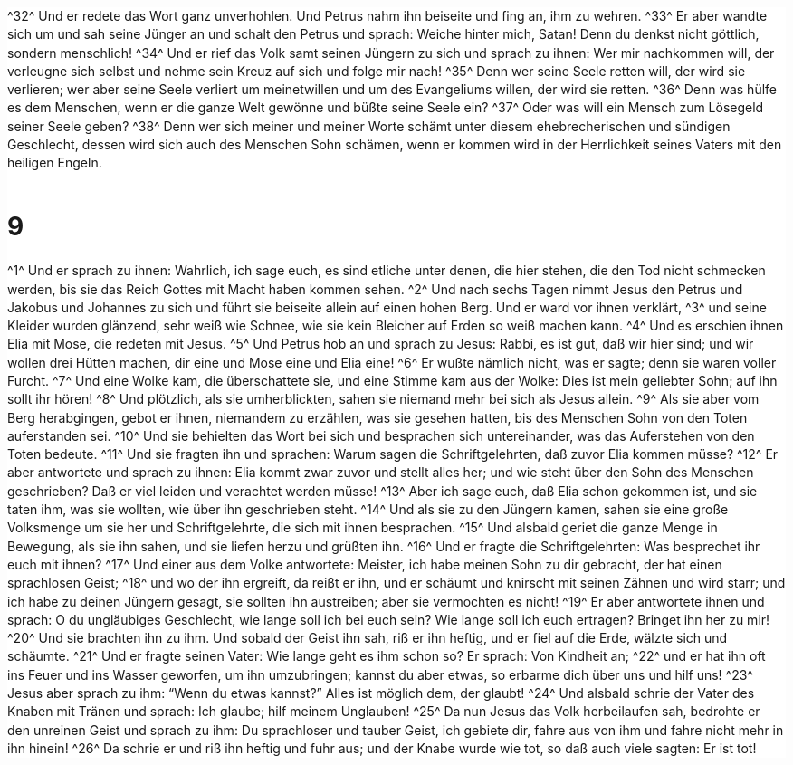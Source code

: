 ^32^ Und er redete das Wort ganz unverhohlen. Und Petrus nahm ihn beiseite und fing an, ihm zu wehren. 
^33^ Er aber wandte sich um und sah seine Jünger an und schalt den Petrus und sprach: Weiche hinter mich, Satan! Denn du denkst nicht göttlich, sondern menschlich! 
^34^ Und er rief das Volk samt seinen Jüngern zu sich und sprach zu ihnen: Wer mir nachkommen will, der verleugne sich selbst und nehme sein Kreuz auf sich und folge mir nach! 
^35^ Denn wer seine Seele retten will, der wird sie verlieren; wer aber seine Seele verliert um meinetwillen und um des Evangeliums willen, der wird sie retten. 
^36^ Denn was hülfe es dem Menschen, wenn er die ganze Welt gewönne und büßte seine Seele ein? 
^37^ Oder was will ein Mensch zum Lösegeld seiner Seele geben? 
^38^ Denn wer sich meiner und meiner Worte schämt unter diesem ehebrecherischen und sündigen Geschlecht, dessen wird sich auch des Menschen Sohn schämen, wenn er kommen wird in der Herrlichkeit seines Vaters mit den heiligen Engeln. 

# 9 
^1^ Und er sprach zu ihnen: Wahrlich, ich sage euch, es sind etliche unter denen, die hier stehen, die den Tod nicht schmecken werden, bis sie das Reich Gottes mit Macht haben kommen sehen. 
^2^ Und nach sechs Tagen nimmt Jesus den Petrus und Jakobus und Johannes zu sich und führt sie beiseite allein auf einen hohen Berg. Und er ward vor ihnen verklärt, 
^3^ und seine Kleider wurden glänzend, sehr weiß wie Schnee, wie sie kein Bleicher auf Erden so weiß machen kann. 
^4^ Und es erschien ihnen Elia mit Mose, die redeten mit Jesus. 
^5^ Und Petrus hob an und sprach zu Jesus: Rabbi, es ist gut, daß wir hier sind; und wir wollen drei Hütten machen, dir eine und Mose eine und Elia eine! 
^6^ Er wußte nämlich nicht, was er sagte; denn sie waren voller Furcht. 
^7^ Und eine Wolke kam, die überschattete sie, und eine Stimme kam aus der Wolke: Dies ist mein geliebter Sohn; auf ihn sollt ihr hören! 
^8^ Und plötzlich, als sie umherblickten, sahen sie niemand mehr bei sich als Jesus allein. 
^9^ Als sie aber vom Berg herabgingen, gebot er ihnen, niemandem zu erzählen, was sie gesehen hatten, bis des Menschen Sohn von den Toten auferstanden sei. 
^10^ Und sie behielten das Wort bei sich und besprachen sich untereinander, was das Auferstehen von den Toten bedeute. 
^11^ Und sie fragten ihn und sprachen: Warum sagen die Schriftgelehrten, daß zuvor Elia kommen müsse? 
^12^ Er aber antwortete und sprach zu ihnen: Elia kommt zwar zuvor und stellt alles her; und wie steht über den Sohn des Menschen geschrieben? Daß er viel leiden und verachtet werden müsse! 
^13^ Aber ich sage euch, daß Elia schon gekommen ist, und sie taten ihm, was sie wollten, wie über ihn geschrieben steht. 
^14^ Und als sie zu den Jüngern kamen, sahen sie eine große Volksmenge um sie her und Schriftgelehrte, die sich mit ihnen besprachen. 
^15^ Und alsbald geriet die ganze Menge in Bewegung, als sie ihn sahen, und sie liefen herzu und grüßten ihn. 
^16^ Und er fragte die Schriftgelehrten: Was besprechet ihr euch mit ihnen? 
^17^ Und einer aus dem Volke antwortete: Meister, ich habe meinen Sohn zu dir gebracht, der hat einen sprachlosen Geist; 
^18^ und wo der ihn ergreift, da reißt er ihn, und er schäumt und knirscht mit seinen Zähnen und wird starr; und ich habe zu deinen Jüngern gesagt, sie sollten ihn austreiben; aber sie vermochten es nicht! 
^19^ Er aber antwortete ihnen und sprach: O du ungläubiges Geschlecht, wie lange soll ich bei euch sein? Wie lange soll ich euch ertragen? Bringet ihn her zu mir! 
^20^ Und sie brachten ihn zu ihm. Und sobald der Geist ihn sah, riß er ihn heftig, und er fiel auf die Erde, wälzte sich und schäumte. 
^21^ Und er fragte seinen Vater: Wie lange geht es ihm schon so? Er sprach: Von Kindheit an; 
^22^ und er hat ihn oft ins Feuer und ins Wasser geworfen, um ihn umzubringen; kannst du aber etwas, so erbarme dich über uns und hilf uns! 
^23^ Jesus aber sprach zu ihm: “Wenn du etwas kannst?” Alles ist möglich dem, der glaubt! 
^24^ Und alsbald schrie der Vater des Knaben mit Tränen und sprach: Ich glaube; hilf meinem Unglauben! 
^25^ Da nun Jesus das Volk herbeilaufen sah, bedrohte er den unreinen Geist und sprach zu ihm: Du sprachloser und tauber Geist, ich gebiete dir, fahre aus von ihm und fahre nicht mehr in ihn hinein! 
^26^ Da schrie er und riß ihn heftig und fuhr aus; und der Knabe wurde wie tot, so daß auch viele sagten: Er ist tot! 